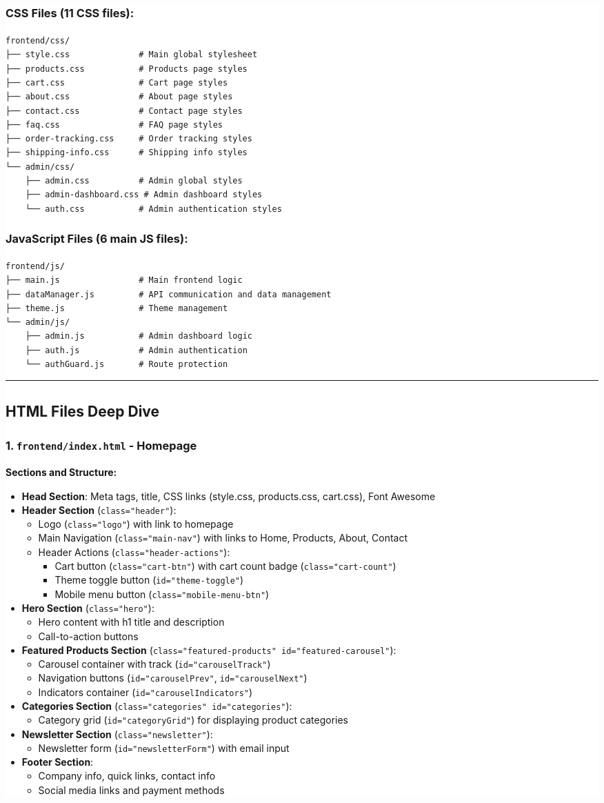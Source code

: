 ### CSS Files (11 CSS files):
```
frontend/css/
├── style.css              # Main global stylesheet
├── products.css           # Products page styles
├── cart.css               # Cart page styles
├── about.css              # About page styles
├── contact.css            # Contact page styles
├── faq.css                # FAQ page styles
├── order-tracking.css     # Order tracking styles
├── shipping-info.css      # Shipping info styles
└── admin/css/
    ├── admin.css          # Admin global styles
    ├── admin-dashboard.css # Admin dashboard styles
    └── auth.css           # Admin authentication styles
```

### JavaScript Files (6 main JS files):
```
frontend/js/
├── main.js                # Main frontend logic
├── dataManager.js         # API communication and data management
├── theme.js               # Theme management
└── admin/js/
    ├── admin.js           # Admin dashboard logic
    ├── auth.js            # Admin authentication
    └── authGuard.js       # Route protection
```

---

## HTML Files Deep Dive

### 1. `frontend/index.html` - Homepage

**Sections and Structure:**
- **Head Section**: Meta tags, title, CSS links (style.css, products.css, cart.css), Font Awesome
- **Header Section** (`class="header"`):
  - Logo (`class="logo"`) with link to homepage
  - Main Navigation (`class="main-nav"`) with links to Home, Products, About, Contact
  - Header Actions (`class="header-actions"`):
    - Cart button (`class="cart-btn"`) with cart count badge (`class="cart-count"`)
    - Theme toggle button (`id="theme-toggle"`)
    - Mobile menu button (`class="mobile-menu-btn"`)
- **Hero Section** (`class="hero"`):
  - Hero content with h1 title and description
  - Call-to-action buttons
- **Featured Products Section** (`class="featured-products" id="featured-carousel"`):
  - Carousel container with track (`id="carouselTrack"`)
  - Navigation buttons (`id="carouselPrev"`, `id="carouselNext"`)
  - Indicators container (`id="carouselIndicators"`)
- **Categories Section** (`class="categories" id="categories"`):
  - Category grid (`id="categoryGrid"`) for displaying product categories
- **Newsletter Section** (`class="newsletter"`):
  - Newsletter form (`id="newsletterForm"`) with email input
- **Footer Section**: 
  - Company info, quick links, contact info
  - Social media links and payment methods
